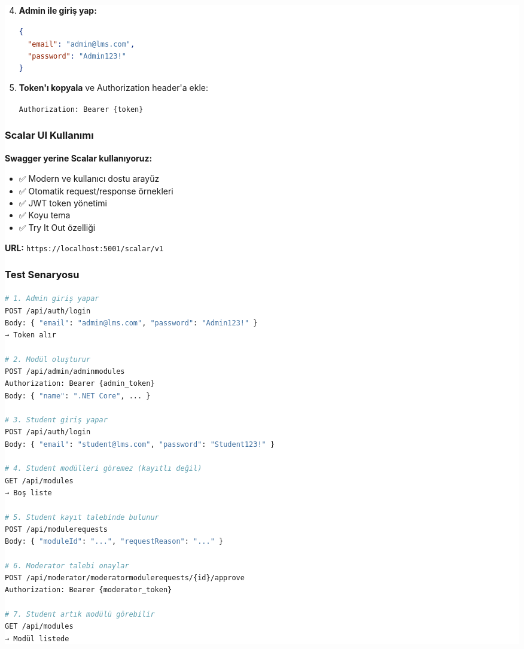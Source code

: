 4. **Admin ile giriş yap:**
   ```json
   {
     "email": "admin@lms.com",
     "password": "Admin123!"
   }
   ```

5. **Token'ı kopyala** ve Authorization header'a ekle:
   ```
   Authorization: Bearer {token}
   ```

### Scalar UI Kullanımı

**Swagger yerine Scalar kullanıyoruz:**
- ✅ Modern ve kullanıcı dostu arayüz
- ✅ Otomatik request/response örnekleri
- ✅ JWT token yönetimi
- ✅ Koyu tema
- ✅ Try It Out özelliği

**URL:** `https://localhost:5001/scalar/v1`

### Test Senaryosu

```bash
# 1. Admin giriş yapar
POST /api/auth/login
Body: { "email": "admin@lms.com", "password": "Admin123!" }
→ Token alır

# 2. Modül oluşturur
POST /api/admin/adminmodules
Authorization: Bearer {admin_token}
Body: { "name": ".NET Core", ... }

# 3. Student giriş yapar
POST /api/auth/login
Body: { "email": "student@lms.com", "password": "Student123!" }

# 4. Student modülleri göremez (kayıtlı değil)
GET /api/modules
→ Boş liste

# 5. Student kayıt talebinde bulunur
POST /api/modulerequests
Body: { "moduleId": "...", "requestReason": "..." }

# 6. Moderator talebi onaylar
POST /api/moderator/moderatormodulerequests/{id}/approve
Authorization: Bearer {moderator_token}

# 7. Student artık modülü görebilir
GET /api/modules
→ Modül listede
```
